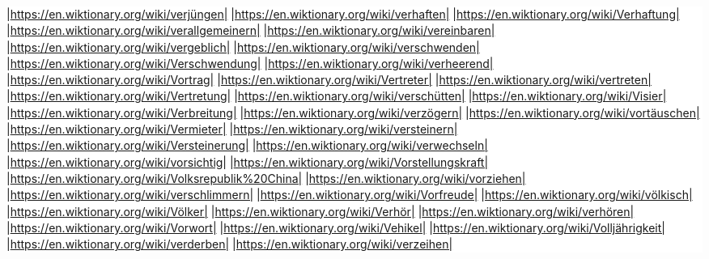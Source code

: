 |https://en.wiktionary.org/wiki/verjüngen|
|https://en.wiktionary.org/wiki/verhaften|
|https://en.wiktionary.org/wiki/Verhaftung|
|https://en.wiktionary.org/wiki/verallgemeinern|
|https://en.wiktionary.org/wiki/vereinbaren|
|https://en.wiktionary.org/wiki/vergeblich|
|https://en.wiktionary.org/wiki/verschwenden|
|https://en.wiktionary.org/wiki/Verschwendung|
|https://en.wiktionary.org/wiki/verheerend|
|https://en.wiktionary.org/wiki/Vortrag|
|https://en.wiktionary.org/wiki/Vertreter|
|https://en.wiktionary.org/wiki/vertreten|
|https://en.wiktionary.org/wiki/Vertretung|
|https://en.wiktionary.org/wiki/verschütten|
|https://en.wiktionary.org/wiki/Visier|
|https://en.wiktionary.org/wiki/Verbreitung|
|https://en.wiktionary.org/wiki/verzögern|
|https://en.wiktionary.org/wiki/vortäuschen|
|https://en.wiktionary.org/wiki/Vermieter|
|https://en.wiktionary.org/wiki/versteinern|
|https://en.wiktionary.org/wiki/Versteinerung|
|https://en.wiktionary.org/wiki/verwechseln|
|https://en.wiktionary.org/wiki/vorsichtig|
|https://en.wiktionary.org/wiki/Vorstellungskraft|
|https://en.wiktionary.org/wiki/Volksrepublik%20China|
|https://en.wiktionary.org/wiki/vorziehen|
|https://en.wiktionary.org/wiki/verschlimmern|
|https://en.wiktionary.org/wiki/Vorfreude|
|https://en.wiktionary.org/wiki/völkisch|
|https://en.wiktionary.org/wiki/Völker|
|https://en.wiktionary.org/wiki/Verhör|
|https://en.wiktionary.org/wiki/verhören|
|https://en.wiktionary.org/wiki/Vorwort|
|https://en.wiktionary.org/wiki/Vehikel|
|https://en.wiktionary.org/wiki/Volljährigkeit|
|https://en.wiktionary.org/wiki/verderben|
|https://en.wiktionary.org/wiki/verzeihen|